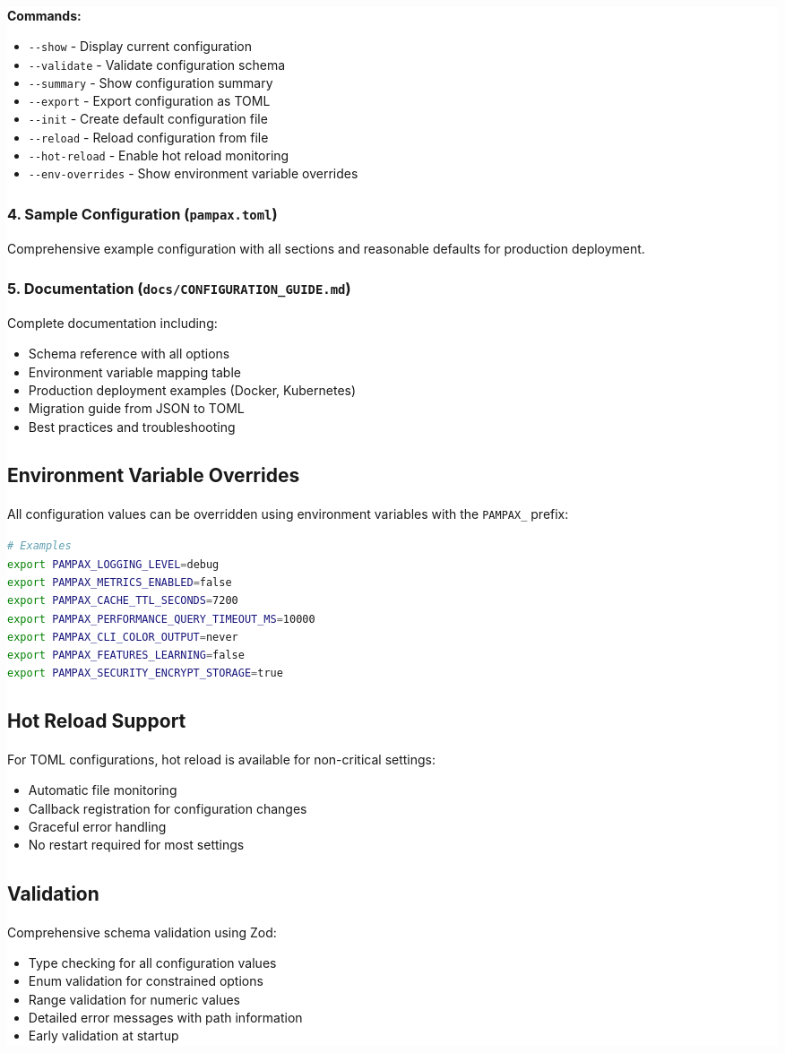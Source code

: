 **Commands:**
- `--show` - Display current configuration
- `--validate` - Validate configuration schema
- `--summary` - Show configuration summary
- `--export` - Export configuration as TOML
- `--init` - Create default configuration file
- `--reload` - Reload configuration from file
- `--hot-reload` - Enable hot reload monitoring
- `--env-overrides` - Show environment variable overrides

### 4. Sample Configuration (`pampax.toml`)

Comprehensive example configuration with all sections and reasonable defaults for production deployment.

### 5. Documentation (`docs/CONFIGURATION_GUIDE.md`)

Complete documentation including:
- Schema reference with all options
- Environment variable mapping table
- Production deployment examples (Docker, Kubernetes)
- Migration guide from JSON to TOML
- Best practices and troubleshooting

## Environment Variable Overrides

All configuration values can be overridden using environment variables with the `PAMPAX_` prefix:

```bash
# Examples
export PAMPAX_LOGGING_LEVEL=debug
export PAMPAX_METRICS_ENABLED=false
export PAMPAX_CACHE_TTL_SECONDS=7200
export PAMPAX_PERFORMANCE_QUERY_TIMEOUT_MS=10000
export PAMPAX_CLI_COLOR_OUTPUT=never
export PAMPAX_FEATURES_LEARNING=false
export PAMPAX_SECURITY_ENCRYPT_STORAGE=true
```

## Hot Reload Support

For TOML configurations, hot reload is available for non-critical settings:
- Automatic file monitoring
- Callback registration for configuration changes
- Graceful error handling
- No restart required for most settings

## Validation

Comprehensive schema validation using Zod:
- Type checking for all configuration values
- Enum validation for constrained options
- Range validation for numeric values
- Detailed error messages with path information
- Early validation at startup
